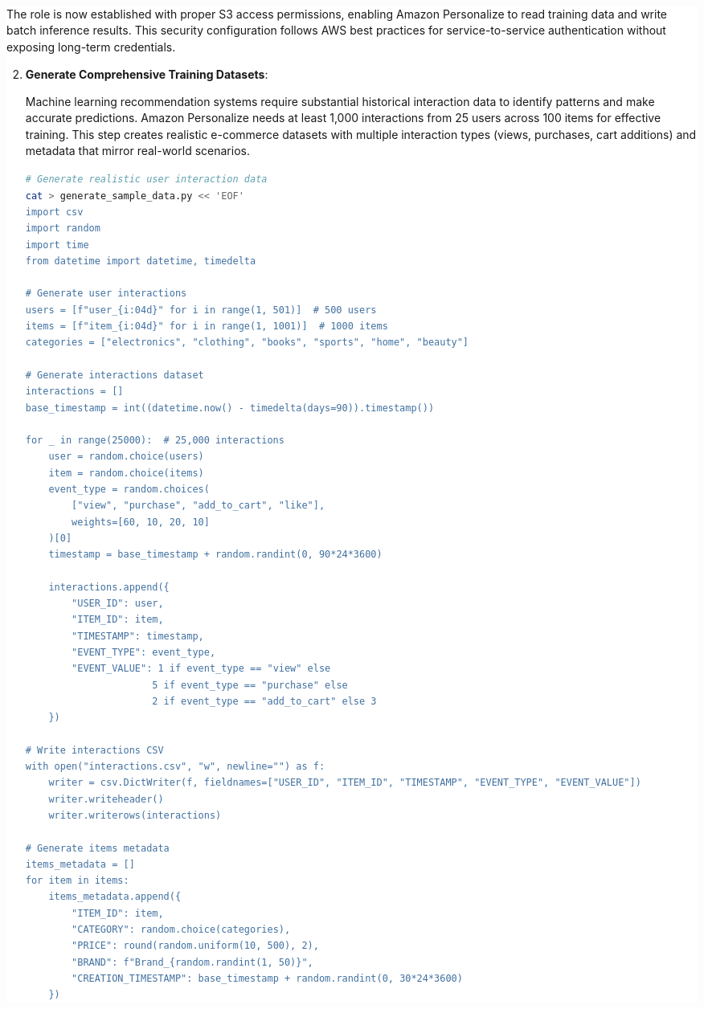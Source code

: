    The role is now established with proper S3 access permissions, enabling Amazon Personalize to read training data and write batch inference results. This security configuration follows AWS best practices for service-to-service authentication without exposing long-term credentials.

2. **Generate Comprehensive Training Datasets**:

   Machine learning recommendation systems require substantial historical interaction data to identify patterns and make accurate predictions. Amazon Personalize needs at least 1,000 interactions from 25 users across 100 items for effective training. This step creates realistic e-commerce datasets with multiple interaction types (views, purchases, cart additions) and metadata that mirror real-world scenarios.

   ```bash
   # Generate realistic user interaction data
   cat > generate_sample_data.py << 'EOF'
   import csv
   import random
   import time
   from datetime import datetime, timedelta
   
   # Generate user interactions
   users = [f"user_{i:04d}" for i in range(1, 501)]  # 500 users
   items = [f"item_{i:04d}" for i in range(1, 1001)]  # 1000 items
   categories = ["electronics", "clothing", "books", "sports", "home", "beauty"]
   
   # Generate interactions dataset
   interactions = []
   base_timestamp = int((datetime.now() - timedelta(days=90)).timestamp())
   
   for _ in range(25000):  # 25,000 interactions
       user = random.choice(users)
       item = random.choice(items)
       event_type = random.choices(
           ["view", "purchase", "add_to_cart", "like"], 
           weights=[60, 10, 20, 10]
       )[0]
       timestamp = base_timestamp + random.randint(0, 90*24*3600)
       
       interactions.append({
           "USER_ID": user,
           "ITEM_ID": item,
           "TIMESTAMP": timestamp,
           "EVENT_TYPE": event_type,
           "EVENT_VALUE": 1 if event_type == "view" else 
                         5 if event_type == "purchase" else 
                         2 if event_type == "add_to_cart" else 3
       })
   
   # Write interactions CSV
   with open("interactions.csv", "w", newline="") as f:
       writer = csv.DictWriter(f, fieldnames=["USER_ID", "ITEM_ID", "TIMESTAMP", "EVENT_TYPE", "EVENT_VALUE"])
       writer.writeheader()
       writer.writerows(interactions)
   
   # Generate items metadata
   items_metadata = []
   for item in items:
       items_metadata.append({
           "ITEM_ID": item,
           "CATEGORY": random.choice(categories),
           "PRICE": round(random.uniform(10, 500), 2),
           "BRAND": f"Brand_{random.randint(1, 50)}",
           "CREATION_TIMESTAMP": base_timestamp + random.randint(0, 30*24*3600)
       })
   ```